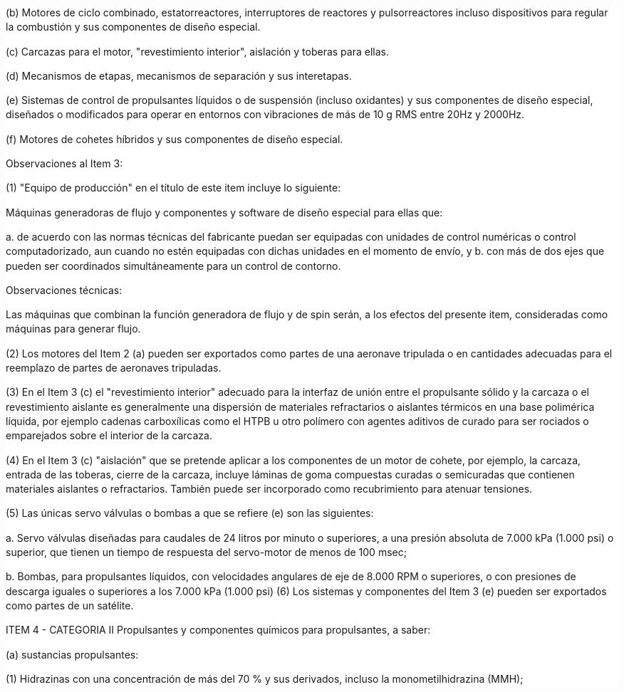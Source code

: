 (b)  Motores de ciclo combinado,  estatorreactores,  interruptores de reactores  y  pulsorreactores  incluso dispositivos para regular la combustión y sus componentes de diseño especial.

(c) Carcazas para el motor, "revestimiento  interior", aislación y toberas para ellas.

(d)  Mecanismos  de  etapas,  mecanismos  de  separación    y  sus interetapas.

(e)  Sistemas  de control de propulsantes líquidos o de suspensión (incluso oxidantes)    y   sus  componentes  de  diseño  especial, diseñados o modificados para  operar en entornos con vibraciones de más de 10 g RMS entre 20Hz y 2000Hz.

(f)  Motores  de cohetes híbridos  y  sus  componentes  de  diseño especial.

Observaciones al Item 3:

(1) "Equipo de  producción"  en  el título de este item incluye lo siguiente:

Máquinas generadoras de flujo y componentes  y  software de diseño especial para ellas que:

a.  de acuerdo con las normas técnicas del fabricante  puedan  ser equipadas con unidades de control numéricas o control computadorizado,  aun cuando no estén equipadas con dichas unidades en el momento de envío, y b. con más de dos  ejes que pueden ser coordinados simultáneamente para un control de contorno.

Observaciones técnicas:

Las máquinas que combinan  la  función  generadora  de  flujo y de spin serán, a  los  efectos del presente item, consideradas  como máquinas para generar flujo.

(2) Los motores del Item  2  (a) pueden ser exportados como partes de  una aeronave  tripulada  o en  cantidades  adecuadas  para  el reemplazo de partes de aeronaves tripuladas.

(3) En el Item 3 (c) el "revestimiento  interior" adecuado para la interfaz de unión entre el propulsante sólido  y  la  carcaza  o el revestimiento aislante   es   generalmente  una  dispersión  de materiales  refractarios  o aislantes   térmicos    en  una  base polimérica líquida, por ejemplo cadenas carboxílicas como  el  HTPB u otro polímero con agentes aditivos de curado para ser rociados  o emparejados sobre el interior de la carcaza.

(4)  En  el  Item  3 (c) "aislación" que se pretende aplicar a los componentes de  un motor  de  cohete,  por  ejemplo,  la  carcaza, entrada de las toberas, cierre  de  la carcaza, incluye láminas de goma  compuestas  curadas o semicuradas  que  contienen  materiales aislantes  o  refractarios.  También puede  ser  incorporado  como recubrimiento para atenuar tensiones.

(5) Las únicas  servo  válvulas  o bombas a que se refiere (e) son las siguientes:

a. Servo válvulas diseñadas para caudales  de 24 litros por minuto o superiores, a una presión absoluta de 7.000  kPa  (1.000  psi)  o superior, que tienen  un  tiempo  de respuesta del servo-motor de menos de 100 msec;

b. Bombas, para propulsantes líquidos,  con  velocidades angulares de  eje  de 8.000  RPM o superiores, o con presiones  de  descarga iguales o superiores a los 7.000 kPa (1.000 psi) (6)  Los  sistemas  y  componentes  del  Item  3  (e)  pueden  ser exportados como partes de un satélite.

ITEM 4 - CATEGORIA II Propulsantes  y  componentes    químicos    para  propulsantes,  a saber:

(a) sustancias propulsantes:

(1)  Hidrazinas  con  una  concentración de más del  70  %  y  sus derivados, incluso la monometilhidrazina (MMH);
